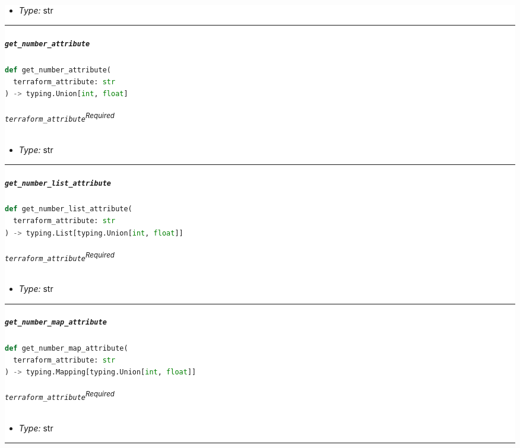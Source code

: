 - *Type:* str

---

##### `get_number_attribute` <a name="get_number_attribute" id="@cdktf/provider-tfe.stack.Stack.getNumberAttribute"></a>

```python
def get_number_attribute(
  terraform_attribute: str
) -> typing.Union[int, float]
```

###### `terraform_attribute`<sup>Required</sup> <a name="terraform_attribute" id="@cdktf/provider-tfe.stack.Stack.getNumberAttribute.parameter.terraformAttribute"></a>

- *Type:* str

---

##### `get_number_list_attribute` <a name="get_number_list_attribute" id="@cdktf/provider-tfe.stack.Stack.getNumberListAttribute"></a>

```python
def get_number_list_attribute(
  terraform_attribute: str
) -> typing.List[typing.Union[int, float]]
```

###### `terraform_attribute`<sup>Required</sup> <a name="terraform_attribute" id="@cdktf/provider-tfe.stack.Stack.getNumberListAttribute.parameter.terraformAttribute"></a>

- *Type:* str

---

##### `get_number_map_attribute` <a name="get_number_map_attribute" id="@cdktf/provider-tfe.stack.Stack.getNumberMapAttribute"></a>

```python
def get_number_map_attribute(
  terraform_attribute: str
) -> typing.Mapping[typing.Union[int, float]]
```

###### `terraform_attribute`<sup>Required</sup> <a name="terraform_attribute" id="@cdktf/provider-tfe.stack.Stack.getNumberMapAttribute.parameter.terraformAttribute"></a>

- *Type:* str

---
